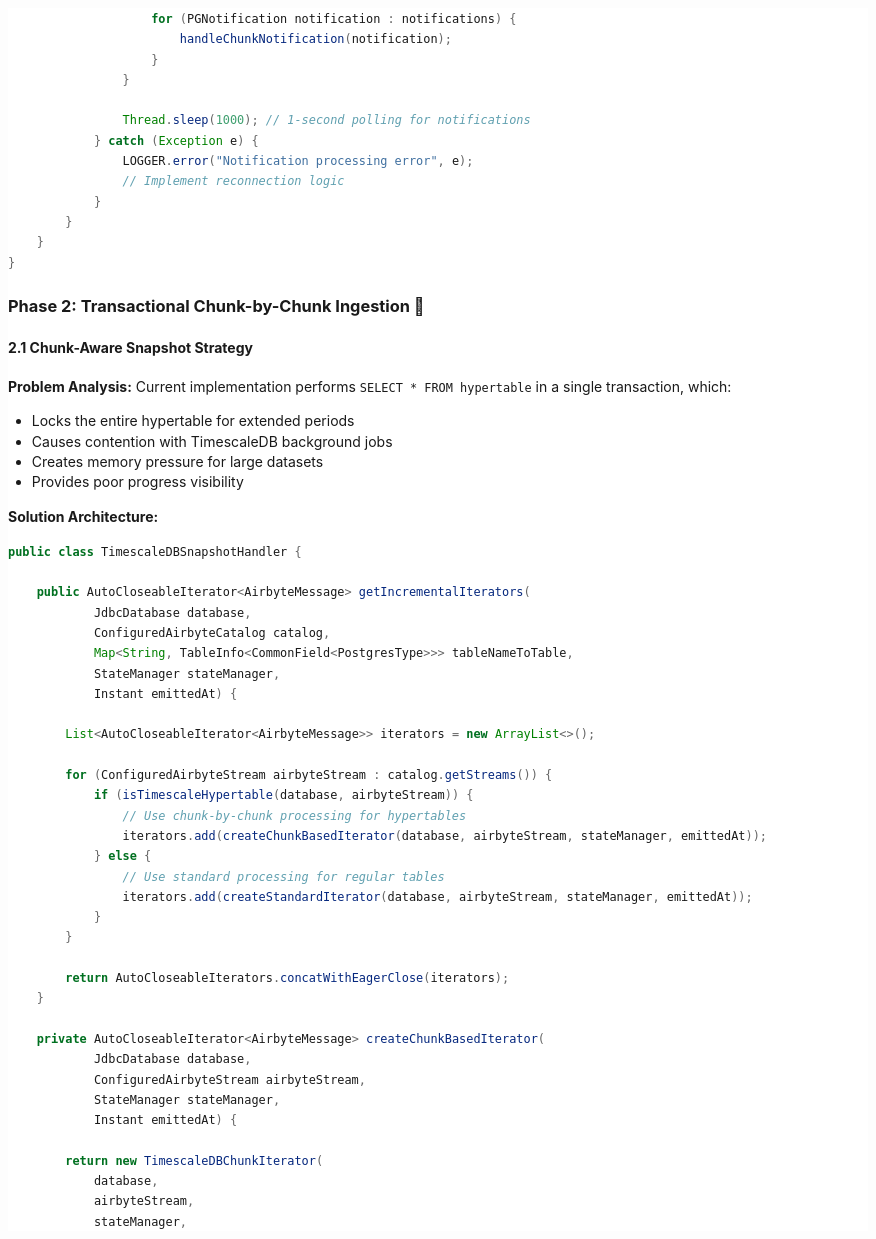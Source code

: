 ```java
                    for (PGNotification notification : notifications) {
                        handleChunkNotification(notification);
                    }
                }
                
                Thread.sleep(1000); // 1-second polling for notifications
            } catch (Exception e) {
                LOGGER.error("Notification processing error", e);
                // Implement reconnection logic
            }
        }
    }
}
```

### **Phase 2: Transactional Chunk-by-Chunk Ingestion** 🔄

#### **2.1 Chunk-Aware Snapshot Strategy**

**Problem Analysis:**
Current implementation performs `SELECT * FROM hypertable` in a single transaction, which:
- Locks the entire hypertable for extended periods
- Causes contention with TimescaleDB background jobs
- Creates memory pressure for large datasets
- Provides poor progress visibility

**Solution Architecture:**
```java
public class TimescaleDBSnapshotHandler {
    
    public AutoCloseableIterator<AirbyteMessage> getIncrementalIterators(
            JdbcDatabase database,
            ConfiguredAirbyteCatalog catalog,
            Map<String, TableInfo<CommonField<PostgresType>>> tableNameToTable,
            StateManager stateManager,
            Instant emittedAt) {
        
        List<AutoCloseableIterator<AirbyteMessage>> iterators = new ArrayList<>();
        
        for (ConfiguredAirbyteStream airbyteStream : catalog.getStreams()) {
            if (isTimescaleHypertable(database, airbyteStream)) {
                // Use chunk-by-chunk processing for hypertables
                iterators.add(createChunkBasedIterator(database, airbyteStream, stateManager, emittedAt));
            } else {
                // Use standard processing for regular tables
                iterators.add(createStandardIterator(database, airbyteStream, stateManager, emittedAt));
            }
        }
        
        return AutoCloseableIterators.concatWithEagerClose(iterators);
    }
    
    private AutoCloseableIterator<AirbyteMessage> createChunkBasedIterator(
            JdbcDatabase database,
            ConfiguredAirbyteStream airbyteStream,
            StateManager stateManager,
            Instant emittedAt) {
        
        return new TimescaleDBChunkIterator(
            database,
            airbyteStream,
            stateManager,
```